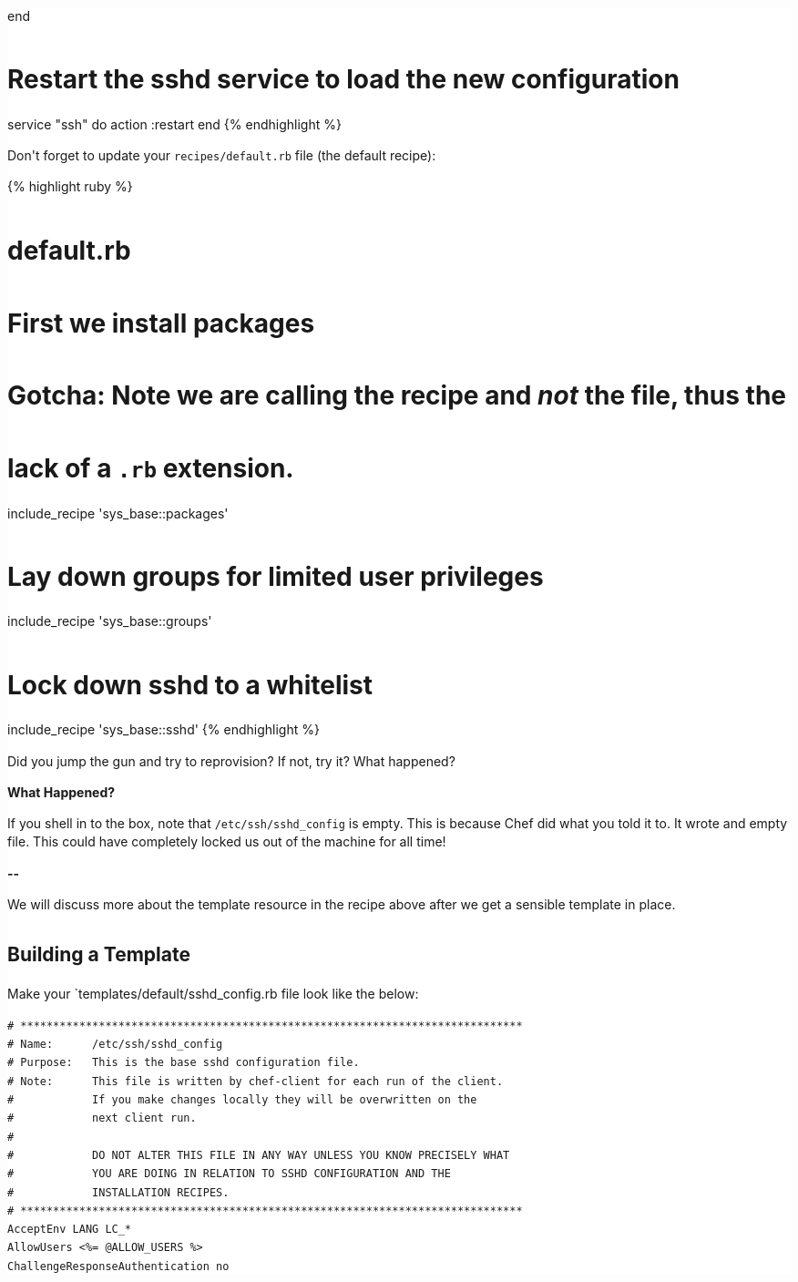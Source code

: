 end

# Restart the sshd service to load the new configuration
service "ssh" do
  action :restart
end
{% endhighlight %}

Don't forget to update your `recipes/default.rb` file (the default recipe):

{% highlight ruby %}
# default.rb

# First we install packages
# Gotcha: Note we are calling the recipe and _not_ the file, thus the 
# lack of a `.rb` extension.
include_recipe 'sys_base::packages'

# Lay down groups for limited user privileges
include_recipe 'sys_base::groups'

# Lock down sshd to a whitelist
include_recipe 'sys_base::sshd'
{% endhighlight %}

Did you jump the gun and try to reprovision?  If not, try it?  What happened?

**What Happened?**

If you shell in to the box, note that `/etc/ssh/sshd_config` is empty.  This is because Chef did what you told it to. It wrote and empty file. This could have completely locked us out of the machine for all time! 

**--**

We will discuss more about the template resource in the recipe above after we get a sensible template in place.

## Building a Template

Make your `templates/default/sshd_config.rb file look like the below:

```
# *****************************************************************************
# Name:      /etc/ssh/sshd_config
# Purpose:   This is the base sshd configuration file.
# Note:      This file is written by chef-client for each run of the client.
#            If you make changes locally they will be overwritten on the
#            next client run.
#
#            DO NOT ALTER THIS FILE IN ANY WAY UNLESS YOU KNOW PRECISELY WHAT
#            YOU ARE DOING IN RELATION TO SSHD CONFIGURATION AND THE
#            INSTALLATION RECIPES.
# *****************************************************************************
AcceptEnv LANG LC_*
AllowUsers <%= @ALLOW_USERS %>
ChallengeResponseAuthentication no
```
